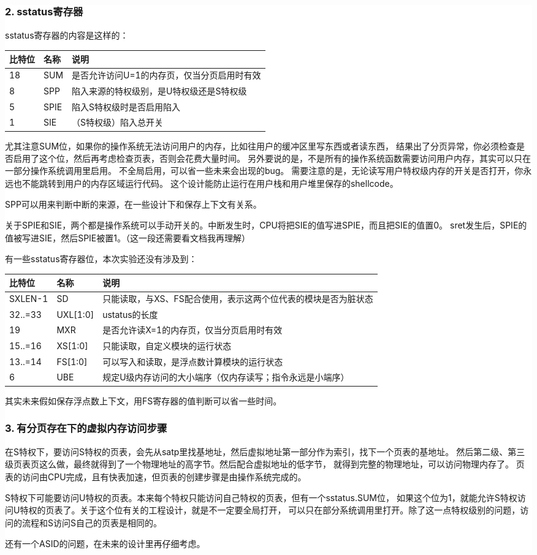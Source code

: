 ### 2. sstatus寄存器

sstatus寄存器的内容是这样的：

| 比特位 | 名称 | 说明 |
|:---|:---|:----|
| 18 | SUM | 是否允许访问U=1的内存页，仅当分页启用时有效 |
| 8 | SPP | 陷入来源的特权级别，是U特权级还是S特权级 |
| 5 | SPIE | 陷入S特权级时是否启用陷入 |
| 1 | SIE | （S特权级）陷入总开关 |

尤其注意SUM位，如果你的操作系统无法访问用户的内存，比如往用户的缓冲区里写东西或者读东西，
结果出了分页异常，你必须检查是否启用了这个位，然后再考虑检查页表，否则会花费大量时间。
另外要说的是，不是所有的操作系统函数需要访问用户内存，其实可以只在一部分操作系统调用里启用。
不全局启用，可以省一些未来会出现的bug。
需要注意的是，无论读写用户特权级内存的开关是否打开，你永远也不能跳转到用户的内存区域运行代码。
这个设计能防止运行在用户栈和用户堆里保存的shellcode。

SPP可以用来判断中断的来源，在一些设计下和保存上下文有关系。

关于SPIE和SIE，两个都是操作系统可以手动开关的。中断发生时，CPU将把SIE的值写进SPIE，而且把SIE的值置0。
sret发生后，SPIE的值被写进SIE，然后SPIE被置1。（这一段还需要看文档我再理解）

有一些sstatus寄存器位，本次实验还没有涉及到：

| 比特位 | 名称 | 说明 |
|:---|:---|:----|
| SXLEN-1 | SD | 只能读取，与XS、FS配合使用，表示这两个位代表的模块是否为脏状态 |
| 32..=33 | UXL[1:0] | ustatus的长度 |
| 19 | MXR | 是否允许读X=1的内存页，仅当分页启用时有效 |
| 15..=16 | XS[1:0] | 只能读取，自定义模块的运行状态 |
| 13..=14 | FS[1:0] | 可以写入和读取，是浮点数计算模块的运行状态 |
| 6 | UBE | 规定U级内存访问的大小端序（仅内存读写；指令永远是小端序） |

其实未来假如保存浮点数上下文，用FS寄存器的值判断可以省一些时间。

### 3. 有分页存在下的虚拟内存访问步骤

在S特权下，要访问S特权的页表，会先从satp里找基地址，然后虚拟地址第一部分作为索引，找下一个页表的基地址。
然后第二级、第三级页表页这么做，最终就得到了一个物理地址的高字节。然后配合虚拟地址的低字节，
就得到完整的物理地址，可以访问物理内存了。
页表的访问由CPU完成，且有快表加速，但页表的创建步骤是由操作系统完成的。

S特权下可能要访问U特权的页表。本来每个特权只能访问自己特权的页表，但有一个sstatus.SUM位，
如果这个位为1，就能允许S特权访问U特权的页表了。关于这个位有关的工程设计，就是不一定要全局打开，
可以只在部分系统调用里打开。除了这一点特权级别的问题，访问的流程和S访问S自己的页表是相同的。

还有一个ASID的问题，在未来的设计里再仔细考虑。
